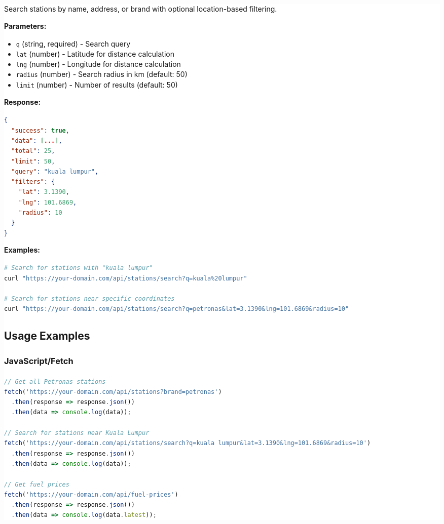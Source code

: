 Search stations by name, address, or brand with optional location-based filtering.

**Parameters:**
- `q` (string, required) - Search query
- `lat` (number) - Latitude for distance calculation
- `lng` (number) - Longitude for distance calculation
- `radius` (number) - Search radius in km (default: 50)
- `limit` (number) - Number of results (default: 50)

**Response:**
```json
{
  "success": true,
  "data": [...],
  "total": 25,
  "limit": 50,
  "query": "kuala lumpur",
  "filters": {
    "lat": 3.1390,
    "lng": 101.6869,
    "radius": 10
  }
}
```

**Examples:**
```bash
# Search for stations with "kuala lumpur"
curl "https://your-domain.com/api/stations/search?q=kuala%20lumpur"

# Search for stations near specific coordinates
curl "https://your-domain.com/api/stations/search?q=petronas&lat=3.1390&lng=101.6869&radius=10"
```

## Usage Examples

### JavaScript/Fetch
```javascript
// Get all Petronas stations
fetch('https://your-domain.com/api/stations?brand=petronas')
  .then(response => response.json())
  .then(data => console.log(data));

// Search for stations near Kuala Lumpur
fetch('https://your-domain.com/api/stations/search?q=kuala lumpur&lat=3.1390&lng=101.6869&radius=10')
  .then(response => response.json())
  .then(data => console.log(data));

// Get fuel prices
fetch('https://your-domain.com/api/fuel-prices')
  .then(response => response.json())
  .then(data => console.log(data.latest));
```
